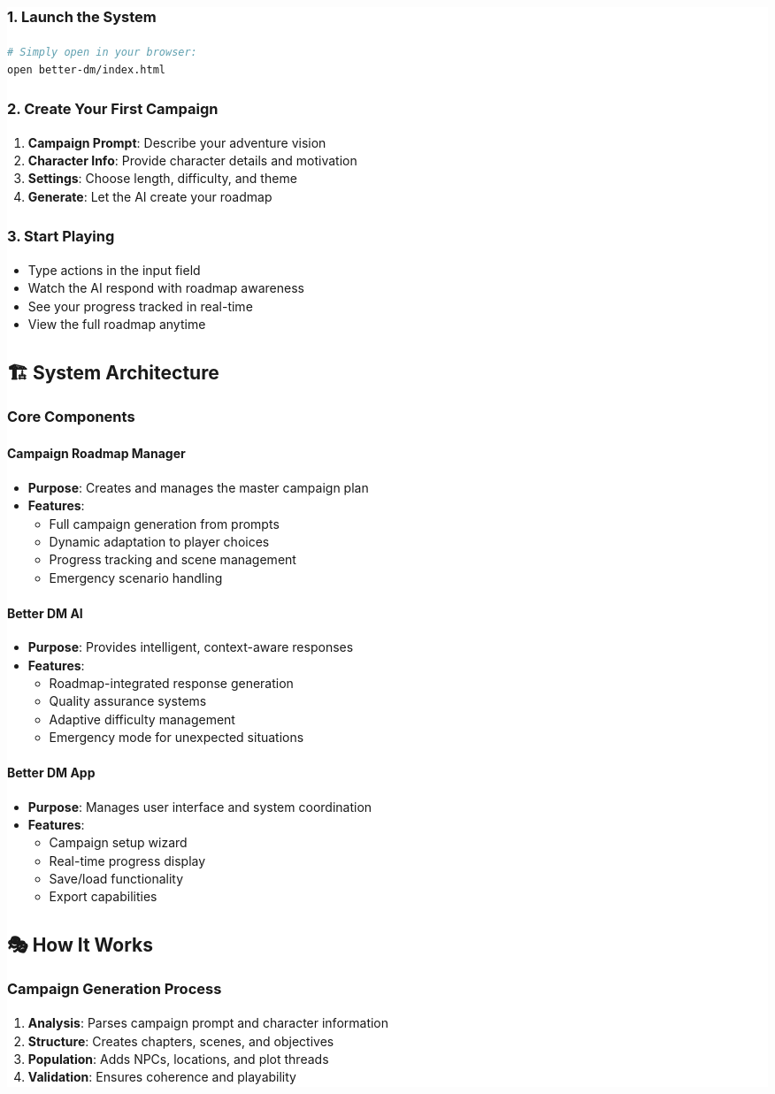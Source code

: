 ### 1. Launch the System
```bash
# Simply open in your browser:
open better-dm/index.html
```

### 2. Create Your First Campaign
1. **Campaign Prompt**: Describe your adventure vision
2. **Character Info**: Provide character details and motivation
3. **Settings**: Choose length, difficulty, and theme
4. **Generate**: Let the AI create your roadmap

### 3. Start Playing
- Type actions in the input field
- Watch the AI respond with roadmap awareness
- See your progress tracked in real-time
- View the full roadmap anytime

## 🏗️ System Architecture

### Core Components

#### **Campaign Roadmap Manager**
- **Purpose**: Creates and manages the master campaign plan
- **Features**: 
  - Full campaign generation from prompts
  - Dynamic adaptation to player choices
  - Progress tracking and scene management
  - Emergency scenario handling

#### **Better DM AI**
- **Purpose**: Provides intelligent, context-aware responses
- **Features**:
  - Roadmap-integrated response generation
  - Quality assurance systems
  - Adaptive difficulty management
  - Emergency mode for unexpected situations

#### **Better DM App**
- **Purpose**: Manages user interface and system coordination
- **Features**:
  - Campaign setup wizard
  - Real-time progress display
  - Save/load functionality
  - Export capabilities

## 🎭 How It Works

### Campaign Generation Process
1. **Analysis**: Parses campaign prompt and character information
2. **Structure**: Creates chapters, scenes, and objectives
3. **Population**: Adds NPCs, locations, and plot threads
4. **Validation**: Ensures coherence and playability
